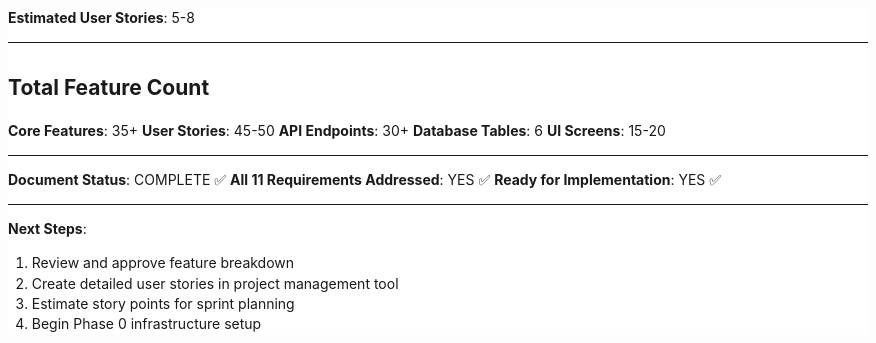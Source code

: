 **Estimated User Stories**: 5-8

---

## Total Feature Count

**Core Features**: 35+
**User Stories**: 45-50
**API Endpoints**: 30+
**Database Tables**: 6
**UI Screens**: 15-20

---

**Document Status**: COMPLETE ✅
**All 11 Requirements Addressed**: YES ✅
**Ready for Implementation**: YES ✅

---

**Next Steps**:
1. Review and approve feature breakdown
2. Create detailed user stories in project management tool
3. Estimate story points for sprint planning
4. Begin Phase 0 infrastructure setup
